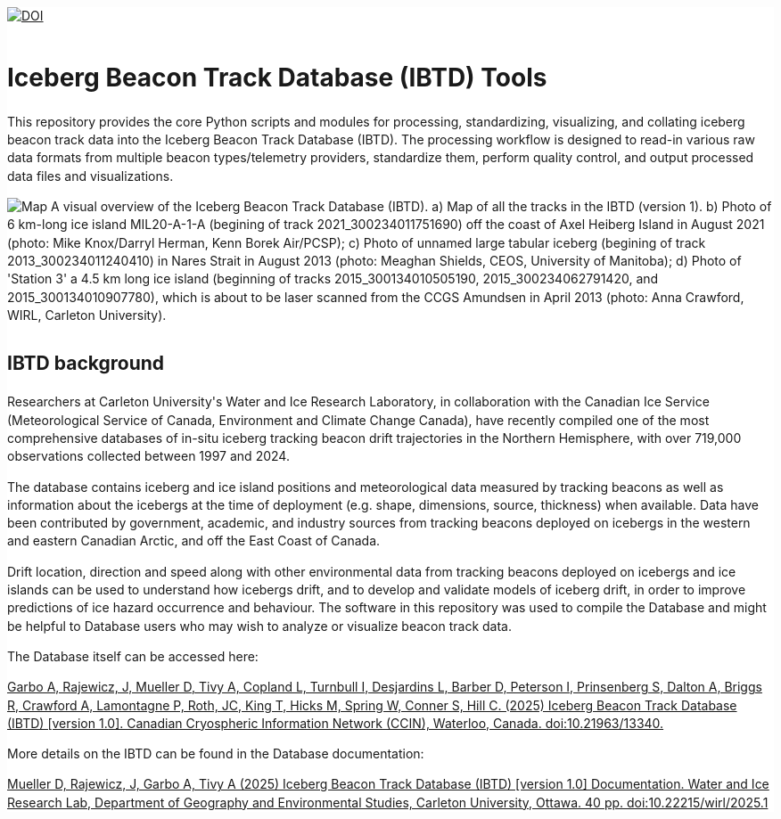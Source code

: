 [![DOI](https://zenodo.org/badge/DOI/10.5281/zenodo.16867014.svg)](https://doi.org/10.5281/zenodo.16867014)
# Iceberg Beacon Track Database (IBTD) Tools

This repository provides the core Python scripts and modules for processing, standardizing, visualizing, and collating iceberg beacon track data into the Iceberg Beacon Track Database (IBTD). The processing workflow is designed to read-in various raw data formats from multiple beacon types/telemetry providers, standardize them, perform quality control, and output processed data files and visualizations.  

![Map](https://github.com/user-attachments/assets/ceb666c2-5f4f-4d98-aae3-6058d2131b4f)
A visual overview of the Iceberg Beacon Track Database (IBTD).  a) Map of all the tracks in the IBTD (version 1). b) Photo of 6 km-long ice island MIL20-A-1-A (begining of track 2021_300234011751690) off the coast of Axel Heiberg Island in August 2021 (photo: Mike Knox/Darryl Herman, Kenn Borek Air/PCSP); c) Photo of unnamed large tabular iceberg (begining of track 2013_300234011240410) in Nares Strait in August 2013 (photo: Meaghan Shields, CEOS, University of Manitoba); d) Photo of 'Station 3' a 4.5 km long ice island (beginning of tracks 2015_300134010505190, 2015_300234062791420, and 2015_300134010907780), which is about to be laser scanned from the CCGS Amundsen in April 2013 (photo: Anna Crawford, WIRL, Carleton University).  

## IBTD background
Researchers at Carleton University's Water and Ice Research Laboratory, in collaboration with the Canadian Ice Service (Meteorological Service of Canada, Environment and Climate Change Canada), have recently compiled one of the most comprehensive databases of in-situ iceberg tracking beacon drift trajectories in the Northern Hemisphere, with over 719,000 observations collected between 1997 and 2024. 

The database contains iceberg and ice island positions and meteorological data measured by tracking beacons as well as information about the icebergs at the time of deployment (e.g. shape, dimensions, source, thickness) when available. Data have been contributed by government, academic, and industry sources from tracking beacons deployed on icebergs in the western and eastern Canadian Arctic, and off the East Coast of Canada. 

Drift location, direction and speed along with other environmental data from tracking beacons deployed on icebergs and ice islands can be used to understand how icebergs drift, and to develop and validate models of iceberg drift, in order to improve predictions of ice hazard occurrence and behaviour. The software in this repository was used to compile the Database and might be helpful to Database users who may wish to analyze or visualize beacon track data. 

The Database itself can be accessed here: 

[Garbo A, Rajewicz, J, Mueller D, Tivy A, Copland L, Turnbull I, Desjardins L, Barber D, Peterson I, Prinsenberg S, Dalton A, Briggs R, Crawford A, Lamontagne P, Roth, JC, King T, Hicks M, Spring W, Conner S, Hill C. (2025) Iceberg Beacon Track Database (IBTD) [version 1.0]. Canadian Cryospheric Information Network (CCIN), Waterloo, Canada. doi:10.21963/13340.](https://doi.org/10.21963/13340)

More details on the IBTD can be found in the Database documentation: 

[Mueller D, Rajewicz, J, Garbo A, Tivy A (2025) Iceberg Beacon Track Database (IBTD) [version 1.0] Documentation. Water and Ice Research Lab, Department of Geography and Environmental Studies, Carleton University, Ottawa. 40 pp. doi:10.22215/wirl/2025.1](https://doi.org/10.22215/wirl/2025.1)
